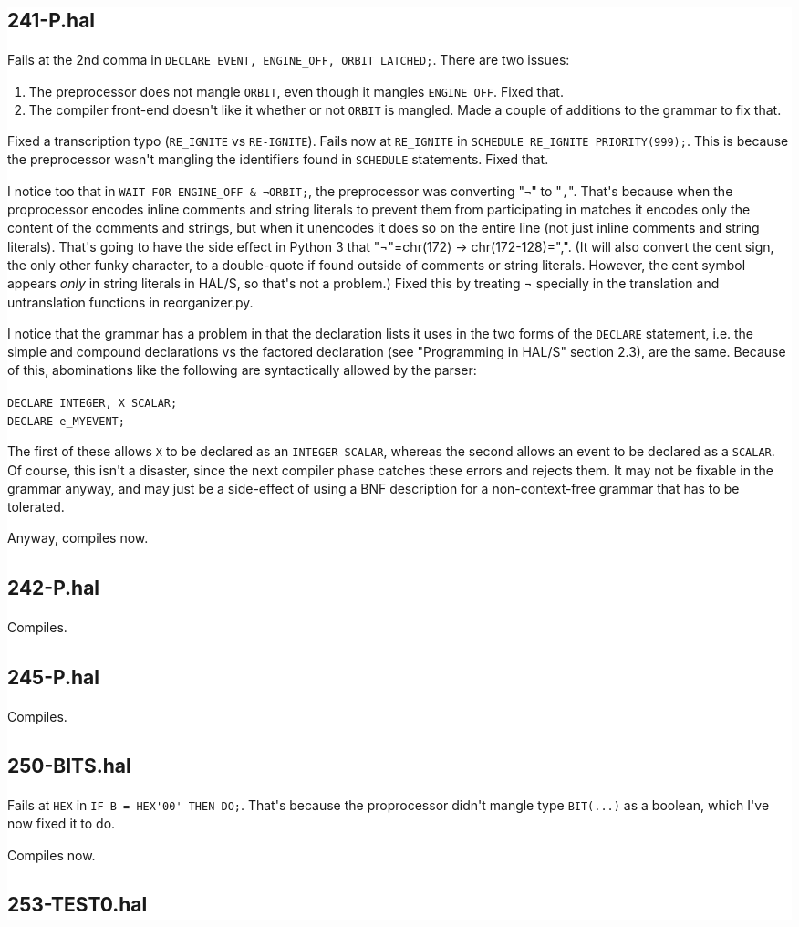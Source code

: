 ## 241-P.hal

Fails at the 2nd comma in `DECLARE EVENT, ENGINE_OFF, ORBIT LATCHED;`.  There are two issues:

 1. The preprocessor does not mangle `ORBIT`, even though it mangles `ENGINE_OFF`.  Fixed that.
 2. The compiler front-end doesn't like it whether or not `ORBIT` is mangled.  Made a couple of additions to the grammar to fix that.

Fixed a transcription typo (`RE_IGNITE` vs `RE-IGNITE`).  Fails now at `RE_IGNITE` in `SCHEDULE RE_IGNITE PRIORITY(999);`.  This is because the preprocessor wasn't mangling the identifiers found in `SCHEDULE` statements.  Fixed that.

I notice too that in `WAIT FOR ENGINE_OFF & ¬ORBIT;`, the preprocessor was converting "`¬`" to "`,`".  That's because when the proprocessor encodes inline comments and string literals to prevent them from participating in matches it encodes only the content of the comments and strings, but when it unencodes it does so on the entire line (not just inline comments and string literals).  That's going to have the side effect in Python 3 that "¬"=chr(172) &rarr; chr(172-128)=",".  (It will also convert the cent sign, the only other funky character, to a double-quote if found outside of comments or string literals. However, the cent symbol appears *only* in string literals in HAL/S, so that's not a problem.)  Fixed this by treating ¬ specially in the translation and untranslation functions in reorganizer.py.

I notice that the grammar has a problem in that the declaration lists it uses in the two forms of the `DECLARE` statement, i.e. the 
simple and compound declarations vs the factored declaration (see "Programming in HAL/S" section 2.3), are the same.  Because of this, abominations like the following are syntactically allowed by the parser:

    DECLARE INTEGER, X SCALAR;
    DECLARE e_MYEVENT;

The first of these allows `X` to be declared as an `INTEGER SCALAR`, whereas the second allows an event to be declared as a `SCALAR`.  Of course, this isn't a disaster, since the next compiler phase catches these errors and rejects them.  It may not be fixable in the grammar anyway, and may just be a side-effect of using a BNF description for a non-context-free grammar that has to be tolerated.

Anyway, compiles now.

## 242-P.hal

Compiles.

## 245-P.hal

Compiles.

## 250-BITS.hal

Fails at `HEX` in `IF B = HEX'00' THEN DO;`. That's because the proprocessor didn't mangle type `BIT(...)` as a boolean, which I've now fixed it to do.

Compiles now.

## 253-TEST0.hal
